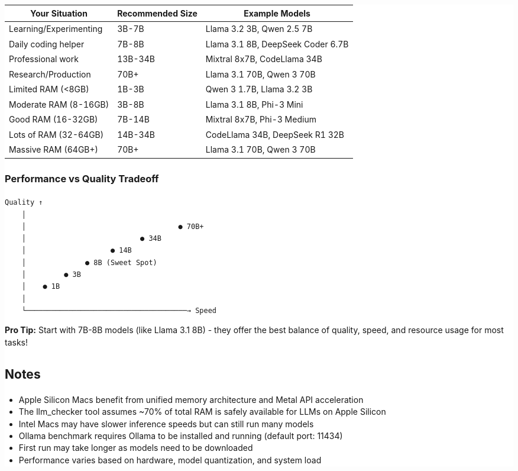 | Your Situation | Recommended Size | Example Models |
|----------------|------------------|----------------|
| Learning/Experimenting | 3B-7B | Llama 3.2 3B, Qwen 2.5 7B |
| Daily coding helper | 7B-8B | Llama 3.1 8B, DeepSeek Coder 6.7B |
| Professional work | 13B-34B | Mixtral 8x7B, CodeLlama 34B |
| Research/Production | 70B+ | Llama 3.1 70B, Qwen 3 70B |
| Limited RAM (<8GB) | 1B-3B | Qwen 3 1.7B, Llama 3.2 3B |
| Moderate RAM (8-16GB) | 3B-8B | Llama 3.1 8B, Phi-3 Mini |
| Good RAM (16-32GB) | 7B-14B | Mixtral 8x7B, Phi-3 Medium |
| Lots of RAM (32-64GB) | 14B-34B | CodeLlama 34B, DeepSeek R1 32B |
| Massive RAM (64GB+) | 70B+ | Llama 3.1 70B, Qwen 3 70B |

### Performance vs Quality Tradeoff

```
Quality ↑
    │
    │                                    ● 70B+
    │                           ● 34B
    │                    ● 14B
    │              ● 8B (Sweet Spot)
    │         ● 3B
    │    ● 1B
    │
    └──────────────────────────────────────→ Speed
```

**Pro Tip:** Start with 7B-8B models (like Llama 3.1 8B) - they offer the best balance of quality, speed, and resource usage for most tasks!

## Notes

- Apple Silicon Macs benefit from unified memory architecture and Metal API acceleration
- The llm_checker tool assumes ~70% of total RAM is safely available for LLMs on Apple Silicon
- Intel Macs may have slower inference speeds but can still run many models
- Ollama benchmark requires Ollama to be installed and running (default port: 11434)
- First run may take longer as models need to be downloaded
- Performance varies based on hardware, model quantization, and system load
